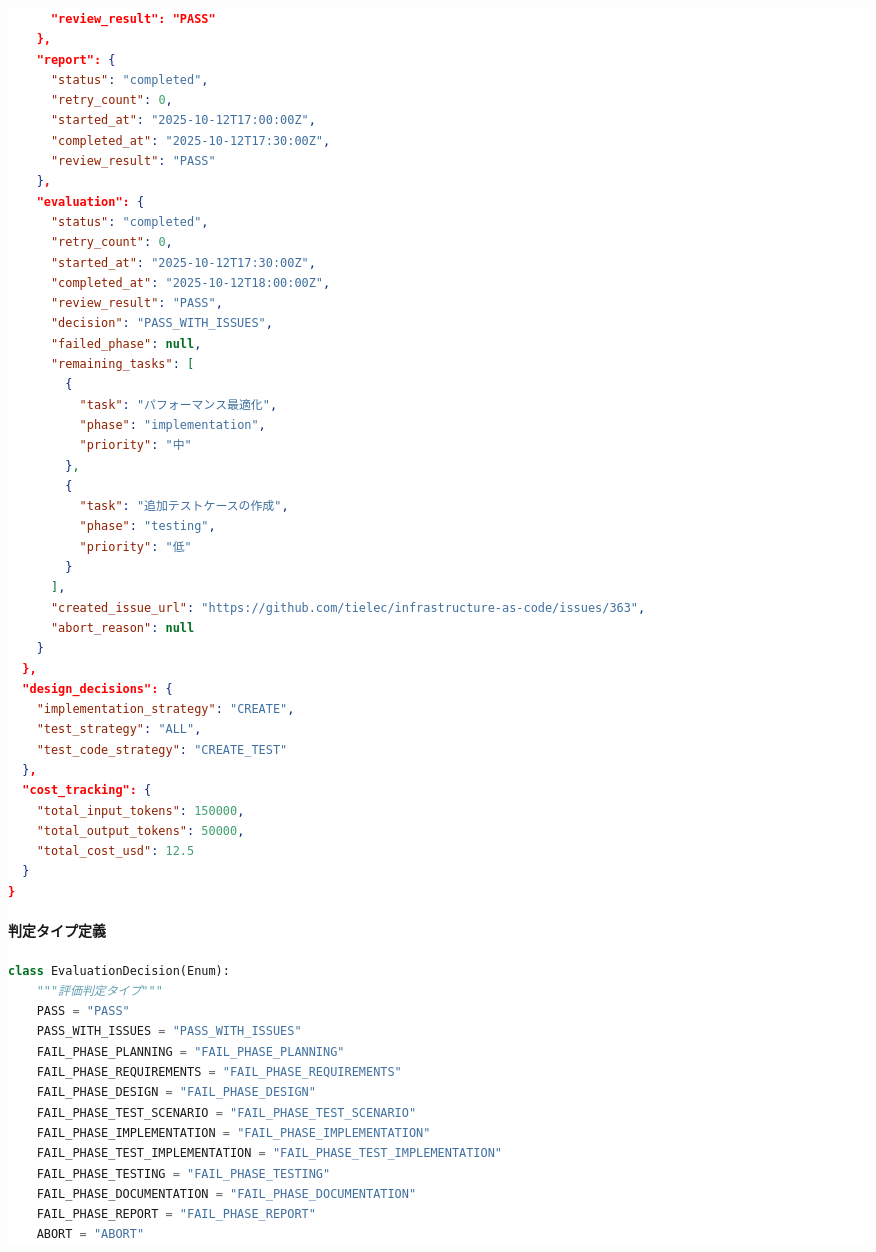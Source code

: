 ```json
      "review_result": "PASS"
    },
    "report": {
      "status": "completed",
      "retry_count": 0,
      "started_at": "2025-10-12T17:00:00Z",
      "completed_at": "2025-10-12T17:30:00Z",
      "review_result": "PASS"
    },
    "evaluation": {
      "status": "completed",
      "retry_count": 0,
      "started_at": "2025-10-12T17:30:00Z",
      "completed_at": "2025-10-12T18:00:00Z",
      "review_result": "PASS",
      "decision": "PASS_WITH_ISSUES",
      "failed_phase": null,
      "remaining_tasks": [
        {
          "task": "パフォーマンス最適化",
          "phase": "implementation",
          "priority": "中"
        },
        {
          "task": "追加テストケースの作成",
          "phase": "testing",
          "priority": "低"
        }
      ],
      "created_issue_url": "https://github.com/tielec/infrastructure-as-code/issues/363",
      "abort_reason": null
    }
  },
  "design_decisions": {
    "implementation_strategy": "CREATE",
    "test_strategy": "ALL",
    "test_code_strategy": "CREATE_TEST"
  },
  "cost_tracking": {
    "total_input_tokens": 150000,
    "total_output_tokens": 50000,
    "total_cost_usd": 12.5
  }
}
```

#### 判定タイプ定義

```python
class EvaluationDecision(Enum):
    """評価判定タイプ"""
    PASS = "PASS"
    PASS_WITH_ISSUES = "PASS_WITH_ISSUES"
    FAIL_PHASE_PLANNING = "FAIL_PHASE_PLANNING"
    FAIL_PHASE_REQUIREMENTS = "FAIL_PHASE_REQUIREMENTS"
    FAIL_PHASE_DESIGN = "FAIL_PHASE_DESIGN"
    FAIL_PHASE_TEST_SCENARIO = "FAIL_PHASE_TEST_SCENARIO"
    FAIL_PHASE_IMPLEMENTATION = "FAIL_PHASE_IMPLEMENTATION"
    FAIL_PHASE_TEST_IMPLEMENTATION = "FAIL_PHASE_TEST_IMPLEMENTATION"
    FAIL_PHASE_TESTING = "FAIL_PHASE_TESTING"
    FAIL_PHASE_DOCUMENTATION = "FAIL_PHASE_DOCUMENTATION"
    FAIL_PHASE_REPORT = "FAIL_PHASE_REPORT"
    ABORT = "ABORT"
```